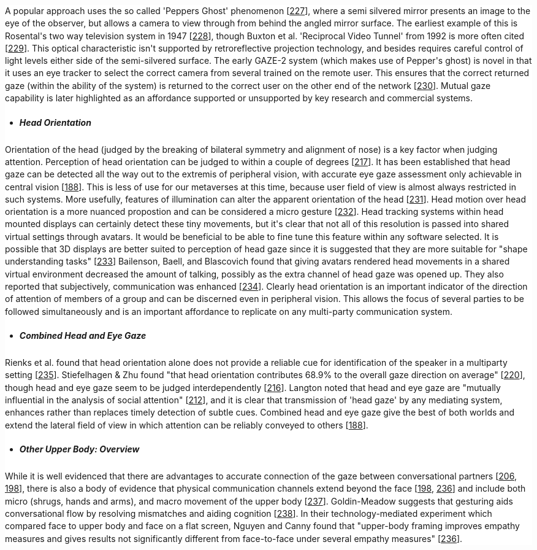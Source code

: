 A popular approach uses the so called 'Peppers Ghost' phenomenon \[[227](https://arxiv.org/html/2207.09460v11/#bib.bibx227)\], where a semi silvered mirror presents an image to the eye of the observer, but allows a camera to view through from behind the angled mirror surface. The earliest example of this is Rosental's two way television system in 1947 \[[228](https://arxiv.org/html/2207.09460v11/#bib.bibx228)\], though Buxton et al. 'Reciprocal Video Tunnel' from 1992 is more often cited \[[229](https://arxiv.org/html/2207.09460v11/#bib.bibx229)\]. This optical characteristic isn't supported by retroreflective projection technology, and besides requires careful control of light levels either side of the semi-silvered surface.
The early GAZE-2 system (which makes use of Pepper's ghost) is novel in that it uses an eye tracker to select the correct camera from several trained on the remote user. This ensures that the correct returned gaze (within the ability of the system) is returned to the correct user on the other end of the network \[[230](https://arxiv.org/html/2207.09460v11/#bib.bibx230)\]. Mutual gaze capability is later highlighted as an affordance supported or unsupported by key research and commercial systems.
- ##### Head Orientation
Orientation of the head (judged by the breaking of bilateral symmetry and alignment of nose) is a key factor when judging attention. Perception of head orientation can be judged to within a couple of degrees \[[217](https://arxiv.org/html/2207.09460v11/#bib.bibx217)\].
It has been established that head gaze can be detected all the way out to the extremis of peripheral vision, with accurate eye gaze assessment only achievable in central vision \[[188](https://arxiv.org/html/2207.09460v11/#bib.bibx188)\]. This is less of use for our metaverses at this time, because user field of view is almost always restricted in such systems. More usefully, features of illumination can alter the apparent orientation of the head \[[231](https://arxiv.org/html/2207.09460v11/#bib.bibx231)\].
Head motion over head orientation is a more nuanced propostion and can be considered a micro gesture \[[232](https://arxiv.org/html/2207.09460v11/#bib.bibx232)\]. Head tracking systems within head mounted displays can certainly detect these tiny movements, but it's clear that not all of this resolution is passed into shared virtual settings through avatars. It would be beneficial to be able to fine tune this feature within any software selected.
It is possible that 3D displays are better suited to perception of head gaze since it is suggested that they are more suitable for "shape understanding tasks" \[[233](https://arxiv.org/html/2207.09460v11/#bib.bibx233)\]
Bailenson, Baell, and Blascovich found that giving avatars rendered head movements in a shared virtual environment decreased the amount of talking, possibly as the extra channel of head gaze was opened up. They also reported that subjectively, communication was enhanced \[[234](https://arxiv.org/html/2207.09460v11/#bib.bibx234)\].
Clearly head orientation is an important indicator of the direction of attention of members of a group and can be discerned even in peripheral vision. This allows the focus of several parties to be followed simultaneously and is an important affordance to replicate on any multi-party communication system.
- ##### Combined Head and Eye Gaze
Rienks et al. found that head orientation alone does not provide a reliable cue for identification of the speaker in a multiparty setting \[[235](https://arxiv.org/html/2207.09460v11/#bib.bibx235)\]. Stiefelhagen & Zhu found "that head orientation contributes 68.9% to the overall gaze direction on average" \[[220](https://arxiv.org/html/2207.09460v11/#bib.bibx220)\], though head and eye gaze seem to be judged interdependently \[[216](https://arxiv.org/html/2207.09460v11/#bib.bibx216)\]. Langton noted that head and eye gaze are "mutually influential in the analysis of social attention" \[[212](https://arxiv.org/html/2207.09460v11/#bib.bibx212)\], and it is clear that transmission of 'head gaze' by any mediating system, enhances rather than replaces timely detection of subtle cues. Combined head and eye gaze give the best of both worlds and extend the lateral field of view in which attention can be reliably conveyed to others \[[188](https://arxiv.org/html/2207.09460v11/#bib.bibx188)\].
- ##### Other Upper Body: Overview
While it is well evidenced that there are advantages to accurate connection of the gaze between conversational partners \[[206](https://arxiv.org/html/2207.09460v11/#bib.bibx206), [198](https://arxiv.org/html/2207.09460v11/#bib.bibx198)\], there is also a body of evidence that physical communication channels extend beyond the face \[[198](https://arxiv.org/html/2207.09460v11/#bib.bibx198), [236](https://arxiv.org/html/2207.09460v11/#bib.bibx236)\] and include both micro (shrugs, hands and arms), and macro movement of the upper body \[[237](https://arxiv.org/html/2207.09460v11/#bib.bibx237)\]. Goldin-Meadow suggests that gesturing aids conversational flow by resolving mismatches and aiding cognition \[[238](https://arxiv.org/html/2207.09460v11/#bib.bibx238)\].
In their technology-mediated experiment which compared face to upper body and face on a flat screen, Nguyen and Canny found that "upper-body framing improves empathy measures and gives results not significantly different from face-to-face under several empathy measures" \[[236](https://arxiv.org/html/2207.09460v11/#bib.bibx236)\].